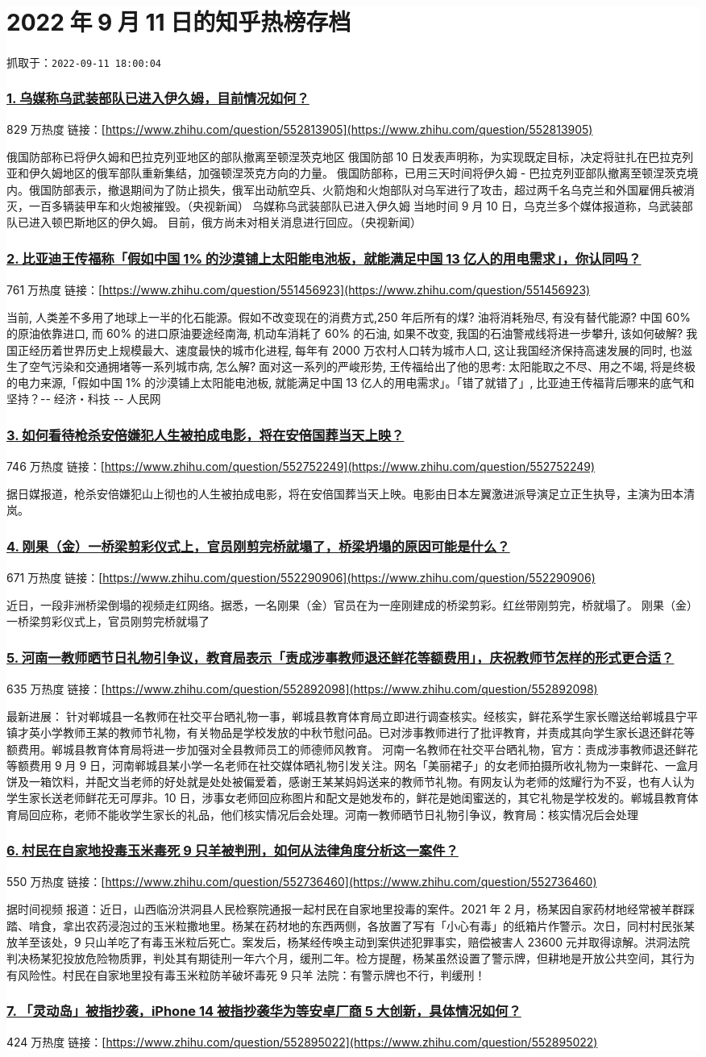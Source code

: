 # 2022 年 9 月 11 日的知乎热榜存档

抓取于：`2022-09-11 18:00:04`

### [1. 乌媒称乌武装部队已进入伊久姆，目前情况如何？](https://www.zhihu.com/question/552813905)
829 万热度 链接：[https://www.zhihu.com/question/552813905](https://www.zhihu.com/question/552813905)

俄国防部称已将伊久姆和巴拉克列亚地区的部队撤离至顿涅茨克地区 ️俄国防部 10 日发表声明称，为实现既定目标，决定将驻扎在巴拉克列亚和伊久姆地区的俄军部队重新集结，加强顿涅茨克方向的力量。 俄国防部称，已用三天时间将伊久姆 - 巴拉克列亚部队撤离至顿涅茨克境内。俄国防部表示，撤退期间为了防止损失，俄军出动航空兵、火箭炮和火炮部队对乌军进行了攻击，超过两千名乌克兰和外国雇佣兵被消灭，一百多辆装甲车和火炮被摧毁。（央视新闻） 乌媒称乌武装部队已进入伊久姆 当地时间 9 月 10 日，乌克兰多个媒体报道称，乌武装部队已进入顿巴斯地区的伊久姆。 目前，俄方尚未对相关消息进行回应。（央视新闻）

### [2. 比亚迪王传福称「假如中国 1% 的沙漠铺上太阳能电池板，就能满足中国 13 亿人的用电需求」，你认同吗？](https://www.zhihu.com/question/551456923)
761 万热度 链接：[https://www.zhihu.com/question/551456923](https://www.zhihu.com/question/551456923)

当前, 人类差不多用了地球上一半的化石能源。假如不改变现在的消费方式,250 年后所有的煤? 油将消耗殆尽, 有没有替代能源? 中国 60% 的原油依靠进口, 而 60% 的进口原油要途经南海, 机动车消耗了 60% 的石油, 如果不改变, 我国的石油警戒线将进一步攀升, 该如何破解? 我国正经历着世界历史上规模最大、速度最快的城市化进程, 每年有 2000 万农村人口转为城市人口, 这让我国经济保持高速发展的同时, 也滋生了空气污染和交通拥堵等一系列城市病, 怎么解? 面对这一系列的严峻形势, 王传福给出了他的思考: 太阳能取之不尽、用之不竭, 将是终极的电力来源,「假如中国 1% 的沙漠铺上太阳能电池板, 就能满足中国 13 亿人的用电需求」。「错了就错了」, 比亚迪王传福背后哪来的底气和坚持？-- 经济・科技 -- 人民网

### [3. 如何看待枪杀安倍嫌犯人生被拍成电影，将在安倍国葬当天上映？](https://www.zhihu.com/question/552752249)
746 万热度 链接：[https://www.zhihu.com/question/552752249](https://www.zhihu.com/question/552752249)

据日媒报道，枪杀安倍嫌犯山上彻也的人生被拍成电影，将在安倍国葬当天上映。电影由日本左翼激进派导演足立正生执导，主演为田本清岚。

### [4. 刚果（金）一桥梁剪彩仪式上，官员刚剪完桥就塌了，桥梁坍塌的原因可能是什么？](https://www.zhihu.com/question/552290906)
671 万热度 链接：[https://www.zhihu.com/question/552290906](https://www.zhihu.com/question/552290906)

近日，一段非洲桥梁倒塌的视频走红网络。据悉，一名刚果（金）官员在为一座刚建成的桥梁剪彩。红丝带刚剪完，桥就塌了。 刚果（金）一桥梁剪彩仪式上，官员刚剪完桥就塌了

### [5. 河南一教师晒节日礼物引争议，教育局表示「责成涉事教师退还鲜花等额费用」，庆祝教师节怎样的形式更合适？](https://www.zhihu.com/question/552892098)
635 万热度 链接：[https://www.zhihu.com/question/552892098](https://www.zhihu.com/question/552892098)

最新进展： 针对郸城县一名教师在社交平台晒礼物一事，郸城县教育体育局立即进行调查核实。经核实，鲜花系学生家长赠送给郸城县宁平镇才英小学教师王某的教师节礼物，有关物品是学校发放的中秋节慰问品。已对涉事教师进行了批评教育，并责成其向学生家长退还鲜花等额费用。郸城县教育体育局将进一步加强对全县教师员工的师德师风教育。 河南一名教师在社交平台晒礼物，官方：责成涉事教师退还鲜花等额费用 9 月 9 日，河南郸城县某小学一名老师在社交媒体晒礼物引发关注。网名「美丽裙子」的女老师拍摄所收礼物为一束鲜花、一盒月饼及一箱饮料，并配文当老师的好处就是处处被偏爱着，感谢王某某妈妈送来的教师节礼物。有网友认为老师的炫耀行为不妥，也有人认为学生家长送老师鲜花无可厚非。10 日，涉事女老师回应称图片和配文是她发布的，鲜花是她闺蜜送的，其它礼物是学校发的。郸城县教育体育局回应称，老师不能收学生家长的礼品，他们核实情况后会处理。河南一教师晒节日礼物引争议，教育局：核实情况后会处理

### [6. 村民在自家地投毒玉米毒死 9 只羊被判刑，如何从法律角度分析这一案件？](https://www.zhihu.com/question/552736460)
550 万热度 链接：[https://www.zhihu.com/question/552736460](https://www.zhihu.com/question/552736460)

据时间视频 报道：近日，山西临汾洪洞县人民检察院通报一起村民在自家地里投毒的案件。2021 年 2 月，杨某因自家药材地经常被羊群踩踏、啃食，拿出农药浸泡过的玉米粒撒地里。杨某在药材地的东西两侧，各放置了写有「小心有毒」的纸箱片作警示。次日，同村村民张某放羊至该处，9 只山羊吃了有毒玉米粒后死亡。案发后，杨某经传唤主动到案供述犯罪事实，赔偿被害人 23600 元并取得谅解。洪洞法院判决杨某犯投放危险物质罪，判处其有期徒刑一年六个月，缓刑二年。检方提醒，杨某虽然设置了警示牌，但耕地是开放公共空间，其行为有风险性。村民在自家地里投有毒玉米粒防羊破坏毒死 9 只羊 法院：有警示牌也不行，判缓刑！

### [7. 「灵动岛」被指抄袭，iPhone 14 被指抄袭华为等安卓厂商 5 大创新，具体情况如何？](https://www.zhihu.com/question/552895022)
424 万热度 链接：[https://www.zhihu.com/question/552895022](https://www.zhihu.com/question/552895022)
